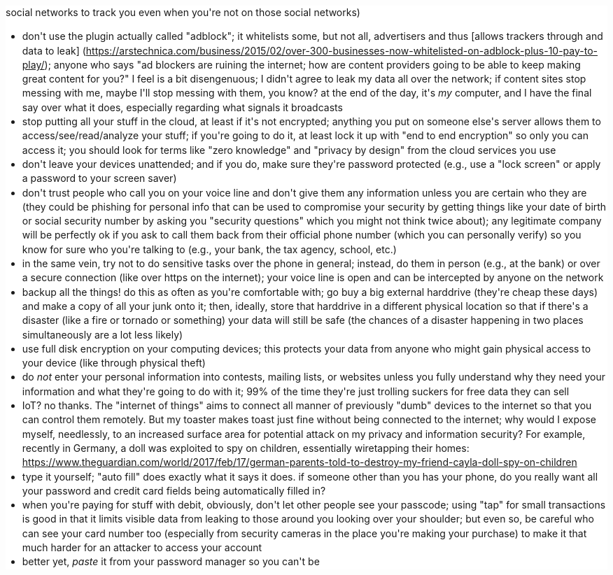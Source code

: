   social networks to track you even when you're not on those social networks)
- don't use the plugin actually called "adblock"; it whitelists some, but not
  all, advertisers and thus [allows trackers through and data to leak]
  (https://arstechnica.com/business/2015/02/over-300-businesses-now-whitelisted-on-adblock-plus-10-pay-to-play/);
  anyone who says "ad blockers are ruining the internet; how are content
  providers going to be able to keep making great content for you?" I feel is
  a bit disengenuous; I didn't agree to leak my data all over the network; if content
  sites stop messing with me, maybe I'll stop messing with them, you
  know? at the end of the day, it's *my* computer, and I have the final say
  over what it does, especially regarding what signals it broadcasts
- stop putting all your stuff in the cloud, at least if it's not encrypted;
  anything you put on someone else's server allows them to
  access/see/read/analyze your stuff; if you're going to do it, at least lock
  it up with "end to end encryption" so only you can access it; you should look
  for terms like "zero knowledge" and "privacy by design" from the cloud
  services you use
- don't leave your devices unattended; and if you do, make sure they're password
  protected (e.g., use a "lock screen" or apply a password to your screen
  saver)
- don't trust people who call you on your voice line and don't give them any
  information unless you are certain who they are (they could be phishing for
  personal info that can be used to compromise your security by getting things
  like your date of birth or social security number by asking you "security
  questions" which you might not think twice about); any legitimate company
  will be perfectly ok if you ask to call them back from their official phone
  number (which you can personally verify) so you know for sure who you're
  talking to (e.g., your bank, the tax agency, school, etc.)
- in the same vein, try not to do sensitive tasks over the phone in general;
  instead, do them in person (e.g., at the bank) or over a secure connection
  (like over https on the internet); your voice line is open and can be
  intercepted by anyone on the network
- backup all the things! do this as often as you're comfortable with; go buy a
  big external harddrive (they're cheap these days) and make a copy of all your
  junk onto it; then, ideally, store that harddrive in a different physical
  location so that if there's a disaster (like a fire or tornado or something)
  your data will still be safe (the chances of a disaster happening in two
  places simultaneously are a lot less likely)
- use full disk encryption on your computing devices; this protects your data
  from anyone who might gain physical access to your device (like through
  physical theft)
- do *not* enter your personal information into contests, mailing lists, or
  websites unless you fully understand why they need your information and what
  they're going to do with it; 99% of the time they're just trolling suckers
  for free data they can sell
- IoT? no thanks. The "internet of things" aims to connect all manner of
  previously "dumb" devices to the internet so that you can control them
  remotely. But my toaster makes toast just fine without being connected to the
  internet; why would I expose myself, needlessly, to an increased surface area
  for potential attack on my privacy and information security? For example,
  recently in Germany, a doll was exploited to spy on children, essentially
  wiretapping their homes:
  https://www.theguardian.com/world/2017/feb/17/german-parents-told-to-destroy-my-friend-cayla-doll-spy-on-children
- type it yourself; "auto fill" does exactly what it says it does. if someone
  other than you has your phone, do you really want all your password and
  credit card fields being automatically filled in?
- when you're paying for stuff with debit, obviously, don't let other people see
  your passcode; using "tap" for small transactions is good in that it limits
  visible data from leaking to those around you looking over your shoulder; but
  even so, be careful who can see your card number too (especially from
  security cameras in the place you're making your purchase) to make it that
  much harder for an attacker to access your account
- better yet, *paste* it from your password manager so you can't be